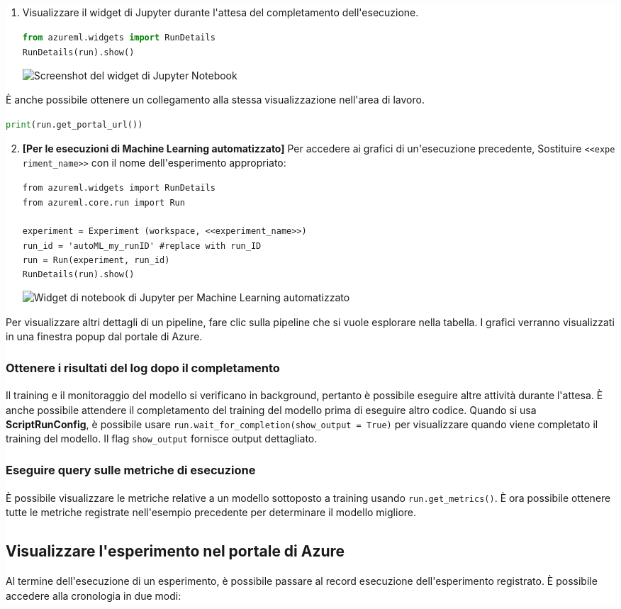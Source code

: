 1. Visualizzare il widget di Jupyter durante l'attesa del completamento dell'esecuzione.

   ```python
   from azureml.widgets import RunDetails
   RunDetails(run).show()
   ```

   ![Screenshot del widget di Jupyter Notebook](./media/how-to-track-experiments/run-details-widget.png)

È anche possibile ottenere un collegamento alla stessa visualizzazione nell'area di lavoro.

```python
print(run.get_portal_url())
```

2. **[Per le esecuzioni di Machine Learning automatizzato]** Per accedere ai grafici di un'esecuzione precedente, Sostituire `<<experiment_name>>` con il nome dell'esperimento appropriato:

   ``` 
   from azureml.widgets import RunDetails
   from azureml.core.run import Run

   experiment = Experiment (workspace, <<experiment_name>>)
   run_id = 'autoML_my_runID' #replace with run_ID
   run = Run(experiment, run_id)
   RunDetails(run).show()
   ```

   ![Widget di notebook di Jupyter per Machine Learning automatizzato](./media/how-to-track-experiments/azure-machine-learning-auto-ml-widget.png)


Per visualizzare altri dettagli di un pipeline, fare clic sulla pipeline che si vuole esplorare nella tabella. I grafici verranno visualizzati in una finestra popup dal portale di Azure.

### <a name="get-log-results-upon-completion"></a>Ottenere i risultati del log dopo il completamento

Il training e il monitoraggio del modello si verificano in background, pertanto è possibile eseguire altre attività durante l'attesa. È anche possibile attendere il completamento del training del modello prima di eseguire altro codice. Quando si usa **ScriptRunConfig**, è possibile usare ```run.wait_for_completion(show_output = True)``` per visualizzare quando viene completato il training del modello. Il flag ```show_output``` fornisce output dettagliato. 


### <a name="query-run-metrics"></a>Eseguire query sulle metriche di esecuzione

È possibile visualizzare le metriche relative a un modello sottoposto a training usando ```run.get_metrics()```. È ora possibile ottenere tutte le metriche registrate nell'esempio precedente per determinare il modello migliore.

<a name="view-the-experiment-in-the-web-portal"></a>
## <a name="view-the-experiment-in-the-azure-portal"></a>Visualizzare l'esperimento nel portale di Azure

Al termine dell'esecuzione di un esperimento, è possibile passare al record esecuzione dell'esperimento registrato. È possibile accedere alla cronologia in due modi:
